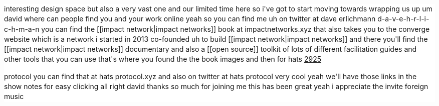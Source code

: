 interesting design space but also a very vast one and our limited time here so i've got to start moving towards wrapping us up um david where can people find you and your work online yeah so you can find me uh on twitter at dave erlichmann d-a-v-e-h-r-l-i-c-h-m-a-n you can find the [[impact network|impact networks]] book at impactnetworks.xyz that also takes you to the converge website which is a network i started in 2013 co-founded uh to build [[impact network|impact networks]] and there you'll find the [[impact network|impact networks]] documentary and also a [[open source]] toolkit of lots of different facilitation guides and other tools that you can use that's where you found the the book images and then for hats [2925](https://www.youtube.com/watch?v=hDiBq0QO23U&t=2925.78s)

protocol you can find that at hats protocol.xyz and also on twitter at hats protocol very cool yeah we'll have those links in the show notes for easy clicking all right david thanks so much for joining me this has been great yeah i appreciate the invite foreign music